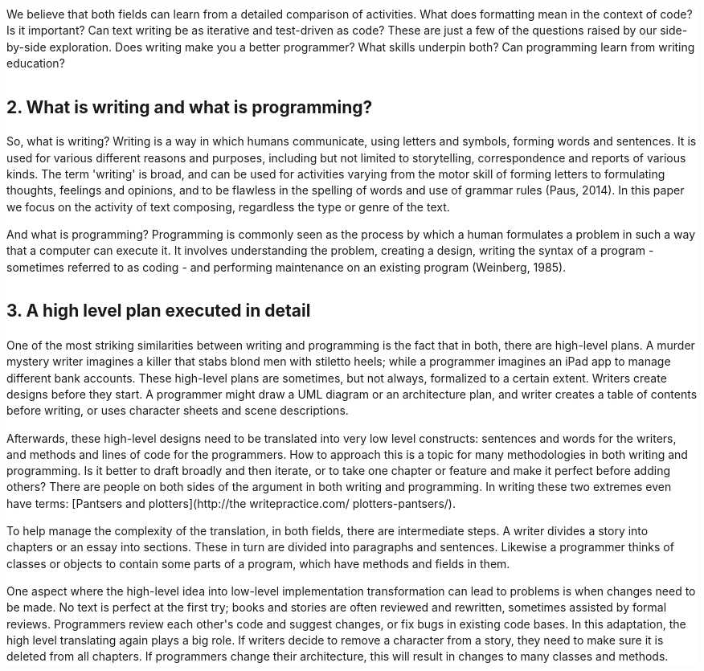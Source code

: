 We believe that both fields can learn from a detailed comparison of activities. What does formatting 
mean in the context of code? Is it important? Can text writing be as iterative and test-driven as 
code? These are just a few of the questions raised by our side-by-side exploration. Does writing 
make you a better programmer? What skills underpin both? Can programming learn from writing education?

## 2. What is writing and what is programming?

So, what is writing? Writing is a way in which humans communicate, using letters and symbols, 
forming words and sentences. It is used for various different reasons and purposes, including but 
not limited to storytelling, correspondence and reports of various kinds. The term 'writing' is 
broad, and can be used for activities varying from the motor skill of forming letters to formulating 
thoughts, feelings and opinions, and to be flawless in the spelling of words and use of grammar 
rules (Paus, 2014). In this paper we focus on the activity of text composing, regardless the type 
or genre of the text. 

And what is programming? Programming is commonly seen as the process by which a human formulates a 
problem in such a way that a computer can execute it. It involves understanding the problem, 
creating a design, writing the syntax of a program - sometimes referred to as coding - and 
performing maintenance on an existing program (Weinberg, 1985).

## 3. A high level plan executed in detail

One of the most striking similarities between writing and programming is the fact that in both, there 
are high-level plans. A murder mystery writer imagines a killer that stabs blond men with stiletto 
heels; while a programmer imagines an iPad app to manage different bank accounts. These high-level 
plans are sometimes, but not always, formalized to a certain extent. Writers create designs before 
they start. A programmer might draw a UML diagram or an architecture plan, and writer creates a 
table of contents before writing, or uses character sheets and scene descriptions. 

Afterwards, these high-level designs need to be translated into very low level constructs: 
sentences and words for the writers, and methods and lines of code for the programmers. How to 
approach this is a topic for many methodologies in both writing and programming. Is it better to 
draft broadly and then iterate, or to take one chapter or feature and make it perfect before 
adding others? There are people on both sides of the argument in both writing and programming. 
In writing these two extremes even have terms: [Pantsers and 
plotters](http://the writepractice.com/ plotters-pantsers/).

To help manage the complexity of the translation, in both fields, there are intermediate steps. A 
writer divides a story into chapters or an essay into sections. These in turn are divided into 
paragraphs and sentences. Likewise a programmer thinks of classes or objects to contain some 
parts of a program, which have methods and fields in them. 

One aspect where the high-level idea into low-level implementation transformation can lead to 
problems is when changes need to be made. No text is perfect at the first try; books and stories 
are often reviewed and rewritten, sometimes assisted by formal reviews. Programmers review each 
other's code and suggest changes, or fix bugs in existing code bases. In this adaptation, the 
high level translating again plays a big role. If writers decide to remove a character from a 
story, they need to make sure it is deleted from all chapters. If programmers change their 
architecture, this will result in changes to many classes and methods.
